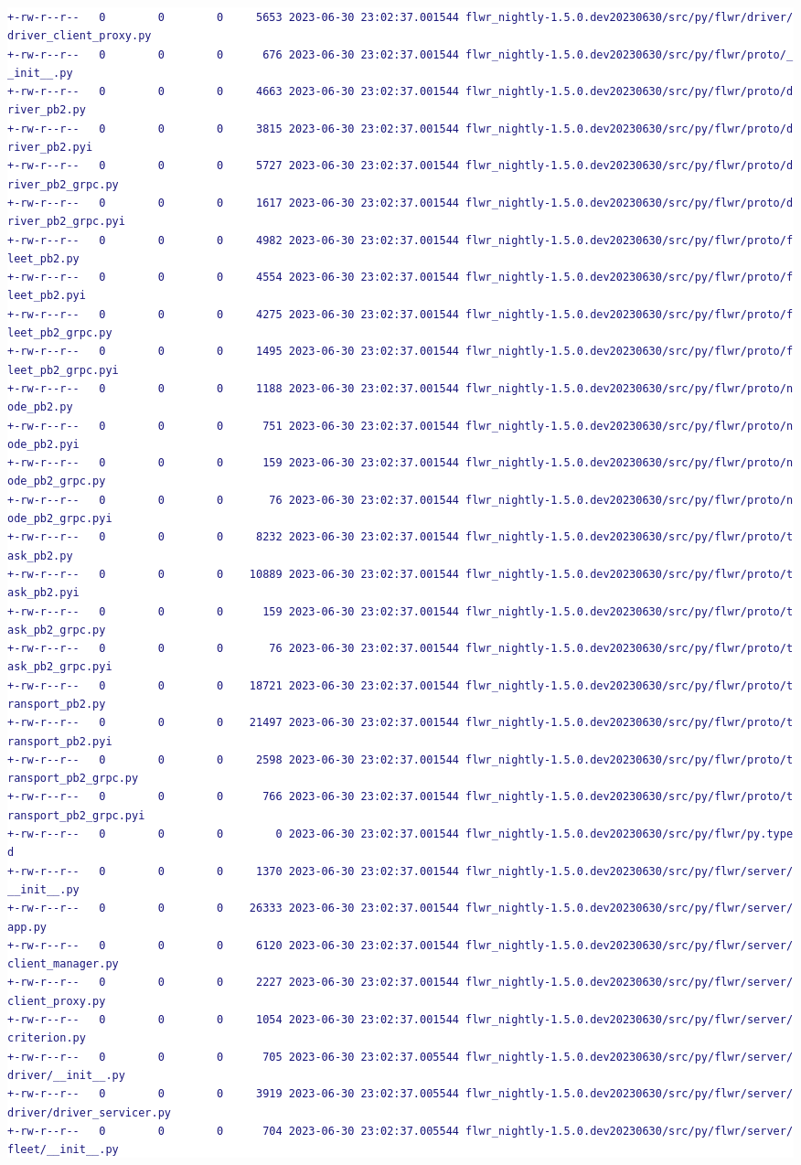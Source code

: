 ```diff
+-rw-r--r--   0        0        0     5653 2023-06-30 23:02:37.001544 flwr_nightly-1.5.0.dev20230630/src/py/flwr/driver/driver_client_proxy.py
+-rw-r--r--   0        0        0      676 2023-06-30 23:02:37.001544 flwr_nightly-1.5.0.dev20230630/src/py/flwr/proto/__init__.py
+-rw-r--r--   0        0        0     4663 2023-06-30 23:02:37.001544 flwr_nightly-1.5.0.dev20230630/src/py/flwr/proto/driver_pb2.py
+-rw-r--r--   0        0        0     3815 2023-06-30 23:02:37.001544 flwr_nightly-1.5.0.dev20230630/src/py/flwr/proto/driver_pb2.pyi
+-rw-r--r--   0        0        0     5727 2023-06-30 23:02:37.001544 flwr_nightly-1.5.0.dev20230630/src/py/flwr/proto/driver_pb2_grpc.py
+-rw-r--r--   0        0        0     1617 2023-06-30 23:02:37.001544 flwr_nightly-1.5.0.dev20230630/src/py/flwr/proto/driver_pb2_grpc.pyi
+-rw-r--r--   0        0        0     4982 2023-06-30 23:02:37.001544 flwr_nightly-1.5.0.dev20230630/src/py/flwr/proto/fleet_pb2.py
+-rw-r--r--   0        0        0     4554 2023-06-30 23:02:37.001544 flwr_nightly-1.5.0.dev20230630/src/py/flwr/proto/fleet_pb2.pyi
+-rw-r--r--   0        0        0     4275 2023-06-30 23:02:37.001544 flwr_nightly-1.5.0.dev20230630/src/py/flwr/proto/fleet_pb2_grpc.py
+-rw-r--r--   0        0        0     1495 2023-06-30 23:02:37.001544 flwr_nightly-1.5.0.dev20230630/src/py/flwr/proto/fleet_pb2_grpc.pyi
+-rw-r--r--   0        0        0     1188 2023-06-30 23:02:37.001544 flwr_nightly-1.5.0.dev20230630/src/py/flwr/proto/node_pb2.py
+-rw-r--r--   0        0        0      751 2023-06-30 23:02:37.001544 flwr_nightly-1.5.0.dev20230630/src/py/flwr/proto/node_pb2.pyi
+-rw-r--r--   0        0        0      159 2023-06-30 23:02:37.001544 flwr_nightly-1.5.0.dev20230630/src/py/flwr/proto/node_pb2_grpc.py
+-rw-r--r--   0        0        0       76 2023-06-30 23:02:37.001544 flwr_nightly-1.5.0.dev20230630/src/py/flwr/proto/node_pb2_grpc.pyi
+-rw-r--r--   0        0        0     8232 2023-06-30 23:02:37.001544 flwr_nightly-1.5.0.dev20230630/src/py/flwr/proto/task_pb2.py
+-rw-r--r--   0        0        0    10889 2023-06-30 23:02:37.001544 flwr_nightly-1.5.0.dev20230630/src/py/flwr/proto/task_pb2.pyi
+-rw-r--r--   0        0        0      159 2023-06-30 23:02:37.001544 flwr_nightly-1.5.0.dev20230630/src/py/flwr/proto/task_pb2_grpc.py
+-rw-r--r--   0        0        0       76 2023-06-30 23:02:37.001544 flwr_nightly-1.5.0.dev20230630/src/py/flwr/proto/task_pb2_grpc.pyi
+-rw-r--r--   0        0        0    18721 2023-06-30 23:02:37.001544 flwr_nightly-1.5.0.dev20230630/src/py/flwr/proto/transport_pb2.py
+-rw-r--r--   0        0        0    21497 2023-06-30 23:02:37.001544 flwr_nightly-1.5.0.dev20230630/src/py/flwr/proto/transport_pb2.pyi
+-rw-r--r--   0        0        0     2598 2023-06-30 23:02:37.001544 flwr_nightly-1.5.0.dev20230630/src/py/flwr/proto/transport_pb2_grpc.py
+-rw-r--r--   0        0        0      766 2023-06-30 23:02:37.001544 flwr_nightly-1.5.0.dev20230630/src/py/flwr/proto/transport_pb2_grpc.pyi
+-rw-r--r--   0        0        0        0 2023-06-30 23:02:37.001544 flwr_nightly-1.5.0.dev20230630/src/py/flwr/py.typed
+-rw-r--r--   0        0        0     1370 2023-06-30 23:02:37.001544 flwr_nightly-1.5.0.dev20230630/src/py/flwr/server/__init__.py
+-rw-r--r--   0        0        0    26333 2023-06-30 23:02:37.001544 flwr_nightly-1.5.0.dev20230630/src/py/flwr/server/app.py
+-rw-r--r--   0        0        0     6120 2023-06-30 23:02:37.001544 flwr_nightly-1.5.0.dev20230630/src/py/flwr/server/client_manager.py
+-rw-r--r--   0        0        0     2227 2023-06-30 23:02:37.001544 flwr_nightly-1.5.0.dev20230630/src/py/flwr/server/client_proxy.py
+-rw-r--r--   0        0        0     1054 2023-06-30 23:02:37.001544 flwr_nightly-1.5.0.dev20230630/src/py/flwr/server/criterion.py
+-rw-r--r--   0        0        0      705 2023-06-30 23:02:37.005544 flwr_nightly-1.5.0.dev20230630/src/py/flwr/server/driver/__init__.py
+-rw-r--r--   0        0        0     3919 2023-06-30 23:02:37.005544 flwr_nightly-1.5.0.dev20230630/src/py/flwr/server/driver/driver_servicer.py
+-rw-r--r--   0        0        0      704 2023-06-30 23:02:37.005544 flwr_nightly-1.5.0.dev20230630/src/py/flwr/server/fleet/__init__.py
```